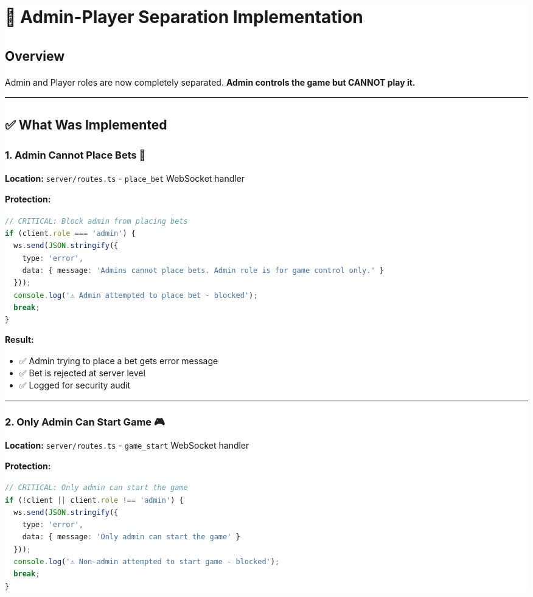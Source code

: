 # 🎯 Admin-Player Separation Implementation

## Overview

Admin and Player roles are now completely separated. **Admin controls the game but CANNOT play it.**

---

## ✅ What Was Implemented

### 1. **Admin Cannot Place Bets** 🚫

**Location:** `server/routes.ts` - `place_bet` WebSocket handler

**Protection:**
```typescript
// CRITICAL: Block admin from placing bets
if (client.role === 'admin') {
  ws.send(JSON.stringify({
    type: 'error',
    data: { message: 'Admins cannot place bets. Admin role is for game control only.' }
  }));
  console.log('⚠️ Admin attempted to place bet - blocked');
  break;
}
```

**Result:**
- ✅ Admin trying to place a bet gets error message
- ✅ Bet is rejected at server level
- ✅ Logged for security audit

---

### 2. **Only Admin Can Start Game** 🎮

**Location:** `server/routes.ts` - `game_start` WebSocket handler

**Protection:**
```typescript
// CRITICAL: Only admin can start the game
if (!client || client.role !== 'admin') {
  ws.send(JSON.stringify({
    type: 'error',
    data: { message: 'Only admin can start the game' }
  }));
  console.log('⚠️ Non-admin attempted to start game - blocked');
  break;
}
```
